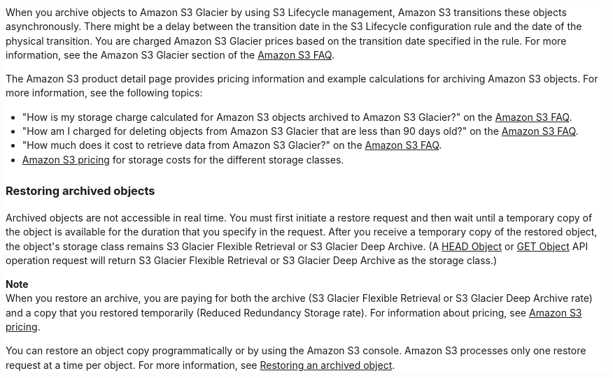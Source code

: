 When you archive objects to Amazon S3 Glacier by using S3 Lifecycle management, Amazon S3 transitions these objects asynchronously\. There might be a delay between the transition date in the S3 Lifecycle configuration rule and the date of the physical transition\. You are charged Amazon S3 Glacier prices based on the transition date specified in the rule\. For more information, see the Amazon S3 Glacier section of the [Amazon S3 FAQ](https://aws.amazon.com/s3/faqs/#Amazon_S3_Glacier)\.

The Amazon S3 product detail page provides pricing information and example calculations for archiving Amazon S3 objects\. For more information, see the following topics:
+  "How is my storage charge calculated for Amazon S3 objects archived to Amazon S3 Glacier?" on the [Amazon S3 FAQ](https://aws.amazon.com/s3/faqs/#Amazon_S3_Glacier)\. 
+  "How am I charged for deleting objects from Amazon S3 Glacier that are less than 90 days old?" on the [Amazon S3 FAQ](https://aws.amazon.com/s3/faqs/#Amazon_S3_Glacier)\. 
+  "How much does it cost to retrieve data from Amazon S3 Glacier?" on the [Amazon S3 FAQ](https://aws.amazon.com/s3/faqs/#Amazon_S3_Glacier)\. 
+  [Amazon S3 pricing](https://aws.amazon.com/s3/pricing/) for storage costs for the different storage classes\. 



### Restoring archived objects<a name="restore-glacier-objects-concepts"></a>

Archived objects are not accessible in real time\. You must first initiate a restore request and then wait until a temporary copy of the object is available for the duration that you specify in the request\. After you receive a temporary copy of the restored object, the object's storage class remains S3 Glacier Flexible Retrieval or S3 Glacier Deep Archive\. \(A [HEAD Object](https://docs.aws.amazon.com/AmazonS3/latest/API/RESTObjectHEAD.html) or [GET Object](https://docs.aws.amazon.com/AmazonS3/latest/API/RESTObjectGET.html) API operation request will return S3 Glacier Flexible Retrieval or S3 Glacier Deep Archive as the storage class\.\) 

**Note**  
When you restore an archive, you are paying for both the archive \(S3 Glacier Flexible Retrieval or S3 Glacier Deep Archive rate\) and a copy that you restored temporarily \(Reduced Redundancy Storage rate\)\. For information about pricing, see [Amazon S3 pricing](https://aws.amazon.com/s3/pricing/)\. 

You can restore an object copy programmatically or by using the Amazon S3 console\. Amazon S3 processes only one restore request at a time per object\. For more information, see [Restoring an archived object](restoring-objects.md)\.
